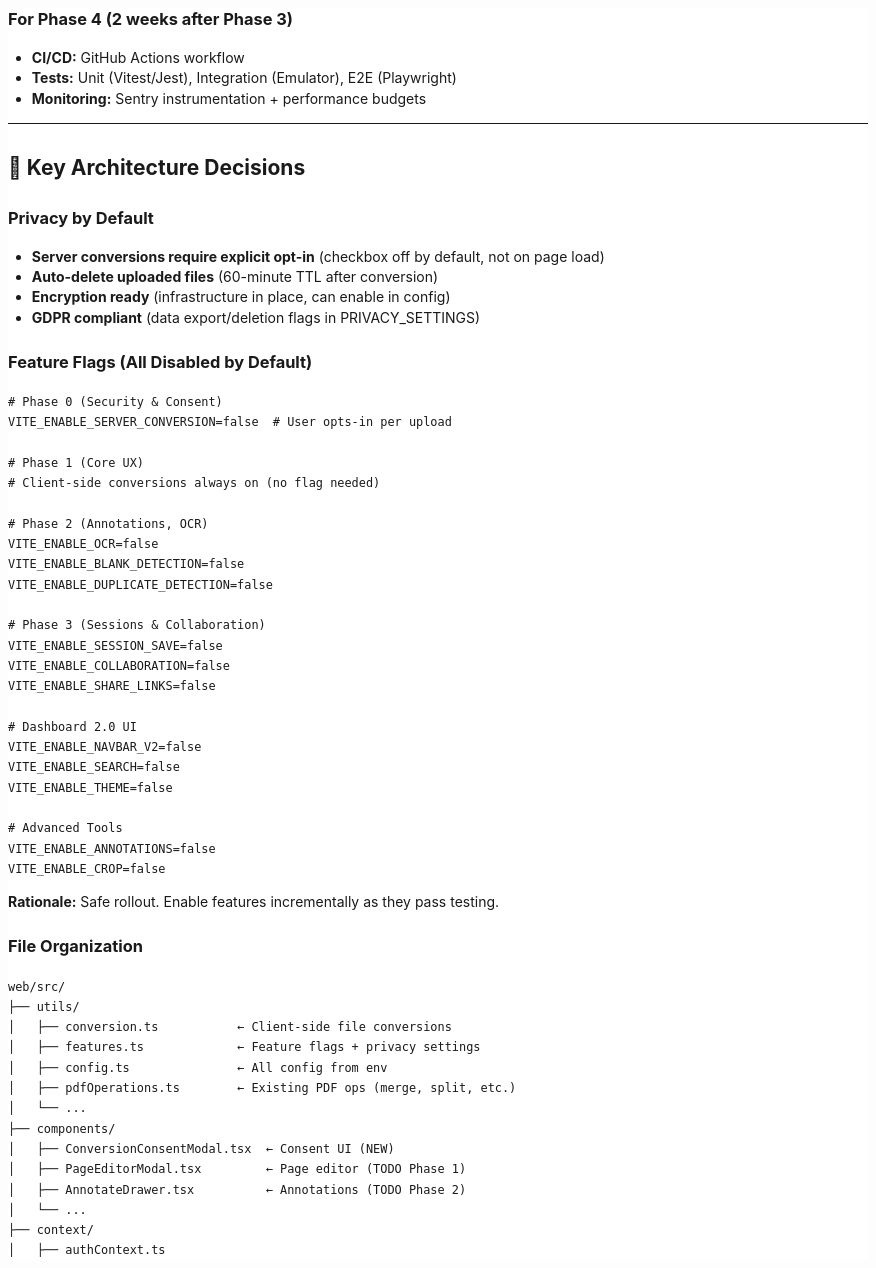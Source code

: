 ### For Phase 4 (2 weeks after Phase 3)

- **CI/CD:** GitHub Actions workflow
- **Tests:** Unit (Vitest/Jest), Integration (Emulator), E2E (Playwright)
- **Monitoring:** Sentry instrumentation + performance budgets

---

## 🔑 Key Architecture Decisions

### Privacy by Default

- **Server conversions require explicit opt-in** (checkbox off by default, not on page load)
- **Auto-delete uploaded files** (60-minute TTL after conversion)
- **Encryption ready** (infrastructure in place, can enable in config)
- **GDPR compliant** (data export/deletion flags in PRIVACY_SETTINGS)

### Feature Flags (All Disabled by Default)

```env
# Phase 0 (Security & Consent)
VITE_ENABLE_SERVER_CONVERSION=false  # User opts-in per upload

# Phase 1 (Core UX)
# Client-side conversions always on (no flag needed)

# Phase 2 (Annotations, OCR)
VITE_ENABLE_OCR=false
VITE_ENABLE_BLANK_DETECTION=false
VITE_ENABLE_DUPLICATE_DETECTION=false

# Phase 3 (Sessions & Collaboration)
VITE_ENABLE_SESSION_SAVE=false
VITE_ENABLE_COLLABORATION=false
VITE_ENABLE_SHARE_LINKS=false

# Dashboard 2.0 UI
VITE_ENABLE_NAVBAR_V2=false
VITE_ENABLE_SEARCH=false
VITE_ENABLE_THEME=false

# Advanced Tools
VITE_ENABLE_ANNOTATIONS=false
VITE_ENABLE_CROP=false
```

**Rationale:** Safe rollout. Enable features incrementally as they pass testing.

### File Organization

```
web/src/
├── utils/
│   ├── conversion.ts           ← Client-side file conversions
│   ├── features.ts             ← Feature flags + privacy settings
│   ├── config.ts               ← All config from env
│   ├── pdfOperations.ts        ← Existing PDF ops (merge, split, etc.)
│   └── ...
├── components/
│   ├── ConversionConsentModal.tsx  ← Consent UI (NEW)
│   ├── PageEditorModal.tsx         ← Page editor (TODO Phase 1)
│   ├── AnnotateDrawer.tsx          ← Annotations (TODO Phase 2)
│   └── ...
├── context/
│   ├── authContext.ts
```